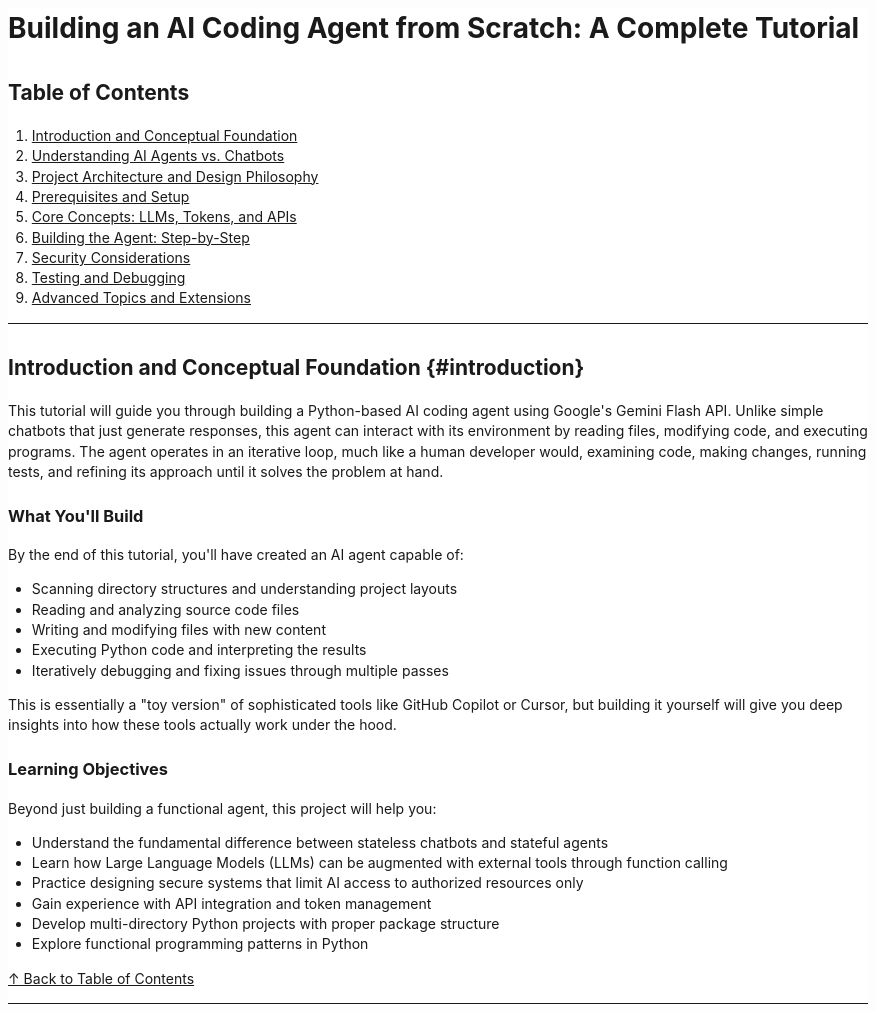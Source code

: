 # Building an AI Coding Agent from Scratch: A Complete Tutorial

## Table of Contents
1. [Introduction and Conceptual Foundation](#introduction)
2. [Understanding AI Agents vs. Chatbots](#agents-vs-chatbots)
3. [Project Architecture and Design Philosophy](#architecture)
4. [Prerequisites and Setup](#setup)
5. [Core Concepts: LLMs, Tokens, and APIs](#core-concepts)
6. [Building the Agent: Step-by-Step](#building)
7. [Security Considerations](#security)
8. [Testing and Debugging](#testing)
9. [Advanced Topics and Extensions](#advanced)

---

## Introduction and Conceptual Foundation {#introduction}

This tutorial will guide you through building a Python-based AI coding agent using Google's Gemini Flash API. Unlike simple chatbots that just generate responses, this agent can interact with its environment by reading files, modifying code, and executing programs. The agent operates in an iterative loop, much like a human developer would, examining code, making changes, running tests, and refining its approach until it solves the problem at hand.

### What You'll Build

By the end of this tutorial, you'll have created an AI agent capable of:
- Scanning directory structures and understanding project layouts
- Reading and analyzing source code files
- Writing and modifying files with new content
- Executing Python code and interpreting the results
- Iteratively debugging and fixing issues through multiple passes

This is essentially a "toy version" of sophisticated tools like GitHub Copilot or Cursor, but building it yourself will give you deep insights into how these tools actually work under the hood.

### Learning Objectives

Beyond just building a functional agent, this project will help you:
- Understand the fundamental difference between stateless chatbots and stateful agents
- Learn how Large Language Models (LLMs) can be augmented with external tools through function calling
- Practice designing secure systems that limit AI access to authorized resources only
- Gain experience with API integration and token management
- Develop multi-directory Python projects with proper package structure
- Explore functional programming patterns in Python

[↑ Back to Table of Contents](#table-of-contents)

---
